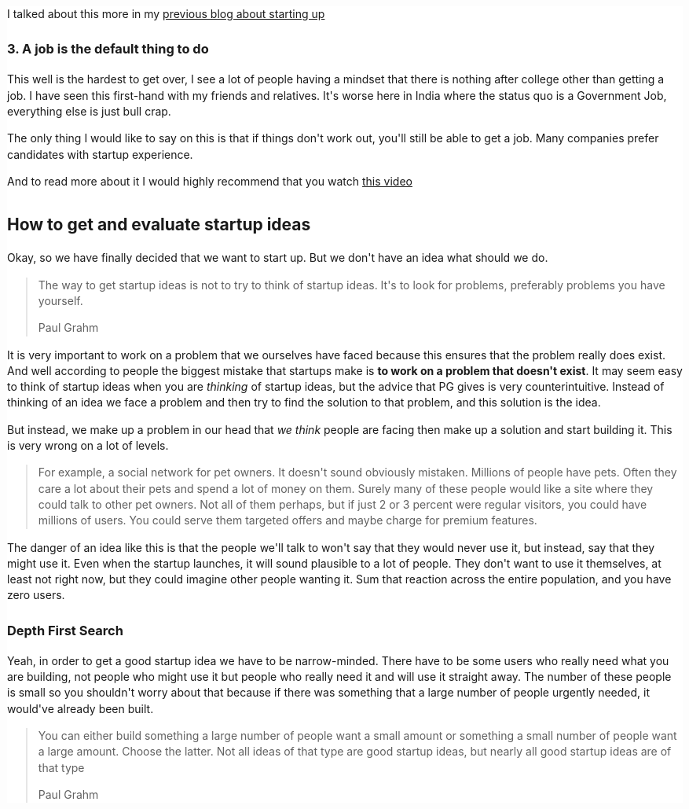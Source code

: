 I talked about this more in my [previous blog about starting up](/blog/1-starting-up)

### 3. A job is the default thing to do

This well is the hardest to get over, I see a lot of people having a mindset that there is nothing after college other than getting a job. I have seen this first-hand with my friends and relatives. It's worse here in India where the status quo is a Government Job, everything else is just bull crap.

The only thing I would like to say on this is that if things don't work out, you'll still be able to get a job. Many companies prefer candidates with startup experience.

And to read more about it I would highly recommend that you watch [this video](https://www.youtube.com/watch?v=sM2reZib2RY)

## How to get and evaluate startup ideas

Okay, so we have finally decided that we want to start up. But we don't have an idea what should we do.

> The way to get startup ideas is not to try to think of startup ideas. It's to look for problems, preferably problems you have yourself.
> 
> Paul Grahm

It is very important to work on a problem that we ourselves have faced because this ensures that the problem really does exist. And well according to people the biggest mistake that startups make is **to work on a problem that doesn't exist**. It may seem easy to think of startup ideas when you are _thinking_ of startup ideas, but the advice that PG gives is very counterintuitive. Instead of thinking of an idea we face a problem and then try to find the solution to that problem, and this solution is the idea.

But instead, we make up a problem in our head that _we think_ people are facing then make up a solution and start building it. This is very wrong on a lot of levels.

> For example, a social network for pet owners. It doesn't sound obviously mistaken. Millions of people have pets. Often they care a lot about their pets and spend a lot of money on them. Surely many of these people would like a site where they could talk to other pet owners. Not all of them perhaps, but if just 2 or 3 percent were regular visitors, you could have millions of users. You could serve them targeted offers and maybe charge for premium features.

The danger of an idea like this is that the people we'll talk to won't say that they would never use it, but instead, say that they might use it. Even when the startup launches, it will sound plausible to a lot of people. They don't want to use it themselves, at least not right now, but they could imagine other people wanting it. Sum that reaction across the entire population, and you have zero users.

### Depth First Search

Yeah, in order to get a good startup idea we have to be narrow-minded. There have to be some users who really need what you are building, not people who might use it but people who really need it and will use it straight away. The number of these people is small so you shouldn't worry about that because if there was something that a large number of people urgently needed, it would've already been built.

> You can either build something a large number of people want a small amount or something a small number of people want a large amount. Choose the latter. Not all ideas of that type are good startup ideas, but nearly all good startup ideas are of that type
>
> Paul Grahm
